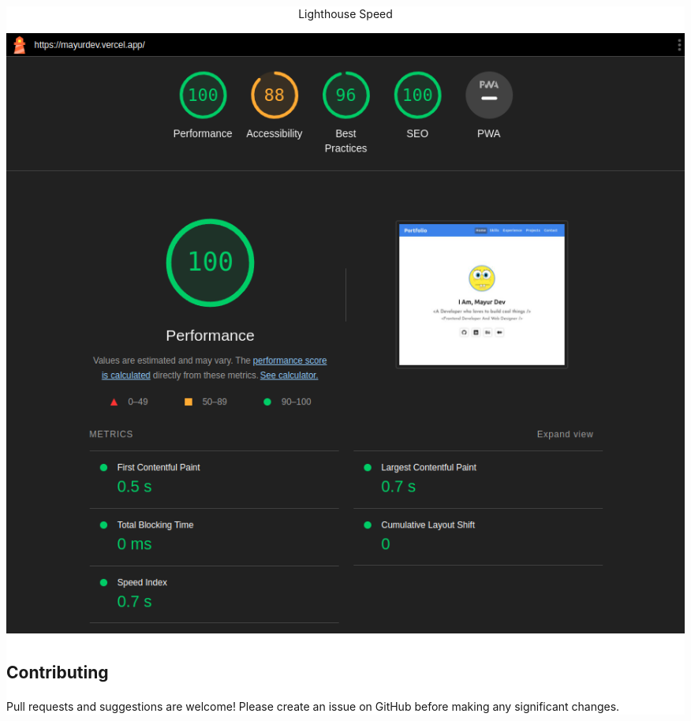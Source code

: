 <p align="center">Lighthouse Speed</p>
<p align="center">
  <img src="./src/assets/performance.png" width="100%" height="auto" />
</p>

  
## Contributing
Pull requests and suggestions are welcome! Please create an issue on GitHub before making any significant changes.
